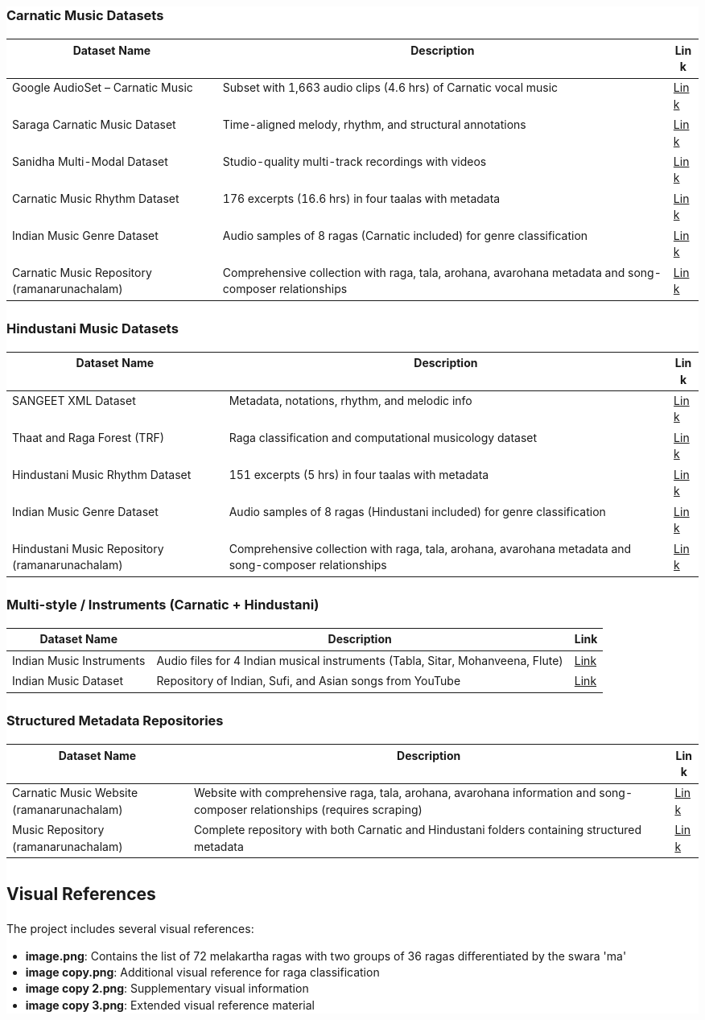 ### Carnatic Music Datasets

| Dataset Name | Description | Link |
|--------------|-------------|------|
| Google AudioSet – Carnatic Music | Subset with 1,663 audio clips (4.6 hrs) of Carnatic vocal music | [Link](https://research.google.com/audioset/dataset/carnatic_music.html) |
| Saraga Carnatic Music Dataset | Time-aligned melody, rhythm, and structural annotations | [Link](https://zenodo.org/records/4301737) |
| Sanidha Multi-Modal Dataset | Studio-quality multi-track recordings with videos | [Link](https://arxiv.org/abs/2501.06959) |
| Carnatic Music Rhythm Dataset | 176 excerpts (16.6 hrs) in four taalas with metadata | [Link](https://github.com/Yuan-ManX/ai-audio-datasets) |
| Indian Music Genre Dataset | Audio samples of 8 ragas (Carnatic included) for genre classification | [Link](https://www.kaggle.com/datasets/kcwaghmarewaghmare/indian-music-raga) |
| Carnatic Music Repository (ramanarunachalam) | Comprehensive collection with raga, tala, arohana, avarohana metadata and song-composer relationships | [Link](https://github.com/ramanarunachalam/Music/tree/main/carnatic) |

### Hindustani Music Datasets

| Dataset Name | Description | Link |
|--------------|-------------|------|
| SANGEET XML Dataset | Metadata, notations, rhythm, and melodic info | [Link](https://arxiv.org/abs/2306.04148) |
| Thaat and Raga Forest (TRF) | Raga classification and computational musicology dataset | [Link](https://www.kaggle.com/datasets/suryamajumder/thaat-and-raga-forest-trf-dataset) |
| Hindustani Music Rhythm Dataset | 151 excerpts (5 hrs) in four taalas with metadata | [Link](https://github.com/Yuan-ManX/ai-audio-datasets) |
| Indian Music Genre Dataset | Audio samples of 8 ragas (Hindustani included) for genre classification | [Link](https://www.kaggle.com/datasets/kcwaghmarewaghmare/indian-music-raga) |
| Hindustani Music Repository (ramanarunachalam) | Comprehensive collection with raga, tala, arohana, avarohana metadata and song-composer relationships | [Link](https://github.com/ramanarunachalam/Music/tree/main/hindustani) |

### Multi-style / Instruments (Carnatic + Hindustani)

| Dataset Name | Description | Link |
|--------------|-------------|------|
| Indian Music Instruments | Audio files for 4 Indian musical instruments (Tabla, Sitar, Mohanveena, Flute) | [Link](https://www.kaggle.com/datasets/aashidutt3/indian-music-instruments) |
| Indian Music Dataset | Repository of Indian, Sufi, and Asian songs from YouTube | [Link](https://www.kaggle.com/datasets/adityak74/indian-music-dataset) |

### Structured Metadata Repositories

| Dataset Name | Description | Link |
|--------------|-------------|------|
| Carnatic Music Website (ramanarunachalam) | Website with comprehensive raga, tala, arohana, avarohana information and song-composer relationships (requires scraping) | [Link](https://ramanarunachalam.github.io/Music/Carnatic/carnatic.html) |
| Music Repository (ramanarunachalam) | Complete repository with both Carnatic and Hindustani folders containing structured metadata | [Link](https://github.com/ramanarunachalam/Music) |

## Visual References

The project includes several visual references:
- **image.png**: Contains the list of 72 melakartha ragas with two groups of 36 ragas differentiated by the swara 'ma'
- **image copy.png**: Additional visual reference for raga classification
- **image copy 2.png**: Supplementary visual information
- **image copy 3.png**: Extended visual reference material
